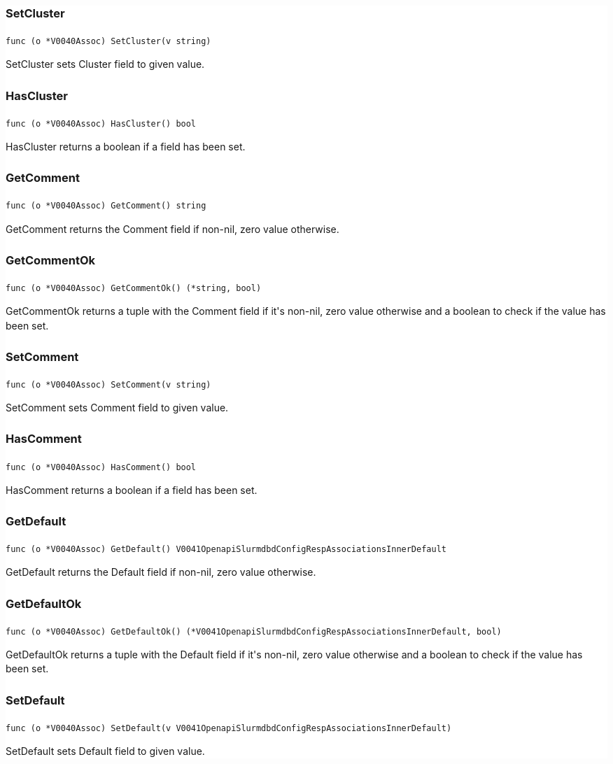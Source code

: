 ### SetCluster

`func (o *V0040Assoc) SetCluster(v string)`

SetCluster sets Cluster field to given value.

### HasCluster

`func (o *V0040Assoc) HasCluster() bool`

HasCluster returns a boolean if a field has been set.

### GetComment

`func (o *V0040Assoc) GetComment() string`

GetComment returns the Comment field if non-nil, zero value otherwise.

### GetCommentOk

`func (o *V0040Assoc) GetCommentOk() (*string, bool)`

GetCommentOk returns a tuple with the Comment field if it's non-nil, zero value otherwise
and a boolean to check if the value has been set.

### SetComment

`func (o *V0040Assoc) SetComment(v string)`

SetComment sets Comment field to given value.

### HasComment

`func (o *V0040Assoc) HasComment() bool`

HasComment returns a boolean if a field has been set.

### GetDefault

`func (o *V0040Assoc) GetDefault() V0041OpenapiSlurmdbdConfigRespAssociationsInnerDefault`

GetDefault returns the Default field if non-nil, zero value otherwise.

### GetDefaultOk

`func (o *V0040Assoc) GetDefaultOk() (*V0041OpenapiSlurmdbdConfigRespAssociationsInnerDefault, bool)`

GetDefaultOk returns a tuple with the Default field if it's non-nil, zero value otherwise
and a boolean to check if the value has been set.

### SetDefault

`func (o *V0040Assoc) SetDefault(v V0041OpenapiSlurmdbdConfigRespAssociationsInnerDefault)`

SetDefault sets Default field to given value.
